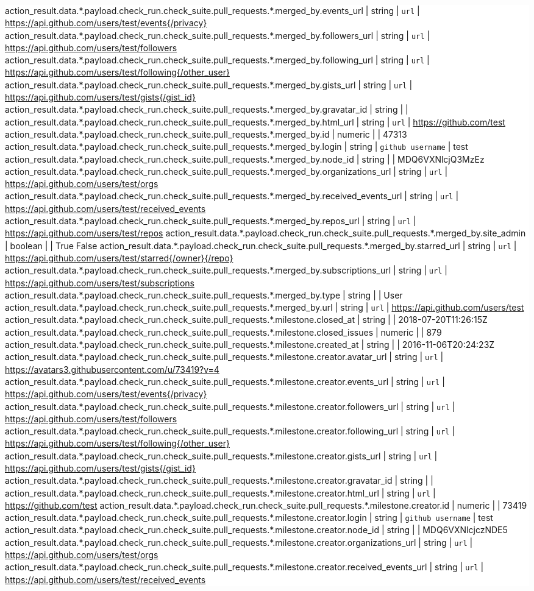 action_result.data.\*.payload.check_run.check_suite.pull_requests.\*.merged_by.events_url | string |  `url`  |   https://api.github.com/users/test/events{/privacy} 
action_result.data.\*.payload.check_run.check_suite.pull_requests.\*.merged_by.followers_url | string |  `url`  |   https://api.github.com/users/test/followers 
action_result.data.\*.payload.check_run.check_suite.pull_requests.\*.merged_by.following_url | string |  `url`  |   https://api.github.com/users/test/following{/other_user} 
action_result.data.\*.payload.check_run.check_suite.pull_requests.\*.merged_by.gists_url | string |  `url`  |   https://api.github.com/users/test/gists{/gist_id} 
action_result.data.\*.payload.check_run.check_suite.pull_requests.\*.merged_by.gravatar_id | string |  |  
action_result.data.\*.payload.check_run.check_suite.pull_requests.\*.merged_by.html_url | string |  `url`  |   https://github.com/test 
action_result.data.\*.payload.check_run.check_suite.pull_requests.\*.merged_by.id | numeric |  |   47313 
action_result.data.\*.payload.check_run.check_suite.pull_requests.\*.merged_by.login | string |  `github username`  |   test 
action_result.data.\*.payload.check_run.check_suite.pull_requests.\*.merged_by.node_id | string |  |   MDQ6VXNlcjQ3MzEz 
action_result.data.\*.payload.check_run.check_suite.pull_requests.\*.merged_by.organizations_url | string |  `url`  |   https://api.github.com/users/test/orgs 
action_result.data.\*.payload.check_run.check_suite.pull_requests.\*.merged_by.received_events_url | string |  `url`  |   https://api.github.com/users/test/received_events 
action_result.data.\*.payload.check_run.check_suite.pull_requests.\*.merged_by.repos_url | string |  `url`  |   https://api.github.com/users/test/repos 
action_result.data.\*.payload.check_run.check_suite.pull_requests.\*.merged_by.site_admin | boolean |  |   True  False 
action_result.data.\*.payload.check_run.check_suite.pull_requests.\*.merged_by.starred_url | string |  `url`  |   https://api.github.com/users/test/starred{/owner}{/repo} 
action_result.data.\*.payload.check_run.check_suite.pull_requests.\*.merged_by.subscriptions_url | string |  `url`  |   https://api.github.com/users/test/subscriptions 
action_result.data.\*.payload.check_run.check_suite.pull_requests.\*.merged_by.type | string |  |   User 
action_result.data.\*.payload.check_run.check_suite.pull_requests.\*.merged_by.url | string |  `url`  |   https://api.github.com/users/test 
action_result.data.\*.payload.check_run.check_suite.pull_requests.\*.milestone.closed_at | string |  |   2018-07-20T11:26:15Z 
action_result.data.\*.payload.check_run.check_suite.pull_requests.\*.milestone.closed_issues | numeric |  |   879 
action_result.data.\*.payload.check_run.check_suite.pull_requests.\*.milestone.created_at | string |  |   2016-11-06T20:24:23Z 
action_result.data.\*.payload.check_run.check_suite.pull_requests.\*.milestone.creator.avatar_url | string |  `url`  |   https://avatars3.githubusercontent.com/u/73419?v=4 
action_result.data.\*.payload.check_run.check_suite.pull_requests.\*.milestone.creator.events_url | string |  `url`  |   https://api.github.com/users/test/events{/privacy} 
action_result.data.\*.payload.check_run.check_suite.pull_requests.\*.milestone.creator.followers_url | string |  `url`  |   https://api.github.com/users/test/followers 
action_result.data.\*.payload.check_run.check_suite.pull_requests.\*.milestone.creator.following_url | string |  `url`  |   https://api.github.com/users/test/following{/other_user} 
action_result.data.\*.payload.check_run.check_suite.pull_requests.\*.milestone.creator.gists_url | string |  `url`  |   https://api.github.com/users/test/gists{/gist_id} 
action_result.data.\*.payload.check_run.check_suite.pull_requests.\*.milestone.creator.gravatar_id | string |  |  
action_result.data.\*.payload.check_run.check_suite.pull_requests.\*.milestone.creator.html_url | string |  `url`  |   https://github.com/test 
action_result.data.\*.payload.check_run.check_suite.pull_requests.\*.milestone.creator.id | numeric |  |   73419 
action_result.data.\*.payload.check_run.check_suite.pull_requests.\*.milestone.creator.login | string |  `github username`  |   test 
action_result.data.\*.payload.check_run.check_suite.pull_requests.\*.milestone.creator.node_id | string |  |   MDQ6VXNlcjczNDE5 
action_result.data.\*.payload.check_run.check_suite.pull_requests.\*.milestone.creator.organizations_url | string |  `url`  |   https://api.github.com/users/test/orgs 
action_result.data.\*.payload.check_run.check_suite.pull_requests.\*.milestone.creator.received_events_url | string |  `url`  |   https://api.github.com/users/test/received_events 